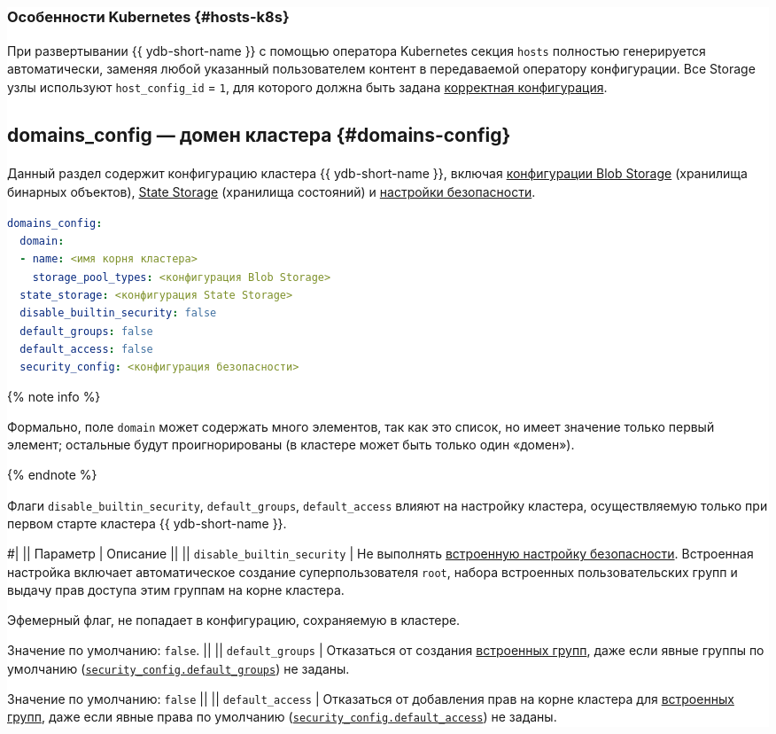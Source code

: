 ### Особенности Kubernetes {#hosts-k8s}

При развертывании {{ ydb-short-name }} с помощью оператора Kubernetes секция `hosts` полностью генерируется автоматически, заменяя любой указанный пользователем контент в передаваемой оператору конфигурации. Все Storage узлы используют `host_config_id` = `1`, для которого должна быть задана [корректная конфигурация](#host-configs-k8s).

## domains_config — домен кластера {#domains-config}

Данный раздел содержит конфигурацию кластера {{ ydb-short-name }}, включая [конфигурации Blob Storage](#domains-blob) (хранилища бинарных объектов), [State Storage](#domains-state) (хранилища состояний) и [настройки безопасности](#security).

``` yaml
domains_config:
  domain:
  - name: <имя корня кластера>
    storage_pool_types: <конфигурация Blob Storage>
  state_storage: <конфигурация State Storage>
  disable_builtin_security: false
  default_groups: false
  default_access: false
  security_config: <конфигурация безопасности>
```

{% note info %}

Формально, поле `domain` может содержать много элементов, так как это список, но имеет значение только первый элемент; остальные будут проигнорированы (в кластере может быть только один «домен»).

{% endnote %}

Флаги `disable_builtin_security`, `default_groups`, `default_access` влияют на настройку кластера, осуществляемую только при первом старте кластера {{ ydb-short-name }}.

#|
|| Параметр | Описание ||
|| `disable_builtin_security` | Не выполнять [встроенную настройку безопасности](../../security/builtin-security.md).
Встроенная настройка включает автоматическое создание суперпользователя `root`, набора встроенных пользовательских групп и выдачу прав доступа этим группам на корне кластера.

Эфемерный флаг, не попадает в конфигурацию, сохраняемую в кластере.

Значение по умолчанию: `false`.
    ||
|| `default_groups` | Отказаться от создания [встроенных групп](../../security/builtin-security.md), даже если явные группы по умолчанию ([`security_config.default_groups`](#security)) не заданы.

Значение по умолчанию: `false`
    ||
|| `default_access` | Отказаться от добавления прав на корне кластера для [встроенных групп](../../security/builtin-security.md), даже если явные права по умолчанию ([`security_config.default_access`](#security)) не заданы.
